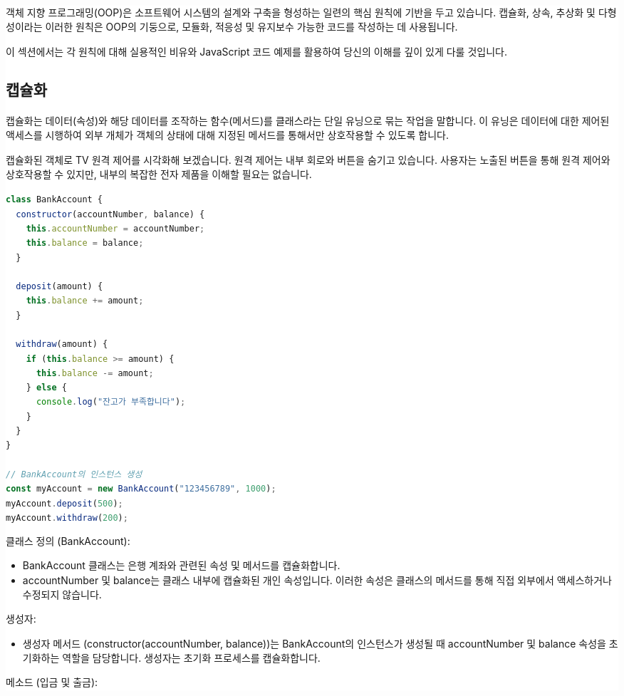 객체 지향 프로그래밍(OOP)은 소프트웨어 시스템의 설계와 구축을 형성하는 일련의 핵심 원칙에 기반을 두고 있습니다. 캡슐화, 상속, 추상화 및 다형성이라는 이러한 원칙은 OOP의 기둥으로, 모듈화, 적응성 및 유지보수 가능한 코드를 작성하는 데 사용됩니다.

이 섹션에서는 각 원칙에 대해 실용적인 비유와 JavaScript 코드 예제를 활용하여 당신의 이해를 깊이 있게 다룰 것입니다.

<div class="content-ad"></div>

## 캡슐화

캡슐화는 데이터(속성)와 해당 데이터를 조작하는 함수(메서드)를 클래스라는 단일 유닝으로 묶는 작업을 말합니다. 이 유닝은 데이터에 대한 제어된 액세스를 시행하여 외부 개체가 객체의 상태에 대해 지정된 메서드를 통해서만 상호작용할 수 있도록 합니다.

캡슐화된 객체로 TV 원격 제어를 시각화해 보겠습니다. 원격 제어는 내부 회로와 버튼을 숨기고 있습니다. 사용자는 노출된 버튼을 통해 원격 제어와 상호작용할 수 있지만, 내부의 복잡한 전자 제품을 이해할 필요는 없습니다.

```js
class BankAccount {
  constructor(accountNumber, balance) {
    this.accountNumber = accountNumber;
    this.balance = balance;
  }

  deposit(amount) {
    this.balance += amount;
  }

  withdraw(amount) {
    if (this.balance >= amount) {
      this.balance -= amount;
    } else {
      console.log("잔고가 부족합니다");
    }
  }
}

// BankAccount의 인스턴스 생성
const myAccount = new BankAccount("123456789", 1000);
myAccount.deposit(500);
myAccount.withdraw(200);
```

<div class="content-ad"></div>

클래스 정의 (BankAccount):

- BankAccount 클래스는 은행 계좌와 관련된 속성 및 메서드를 캡슐화합니다.
- accountNumber 및 balance는 클래스 내부에 캡슐화된 개인 속성입니다. 이러한 속성은 클래스의 메서드를 통해 직접 외부에서 액세스하거나 수정되지 않습니다.

생성자:

- 생성자 메서드 (constructor(accountNumber, balance))는 BankAccount의 인스턴스가 생성될 때 accountNumber 및 balance 속성을 초기화하는 역할을 담당합니다. 생성자는 초기화 프로세스를 캡슐화합니다.

<div class="content-ad"></div>

메소드 (입금 및 출금):
